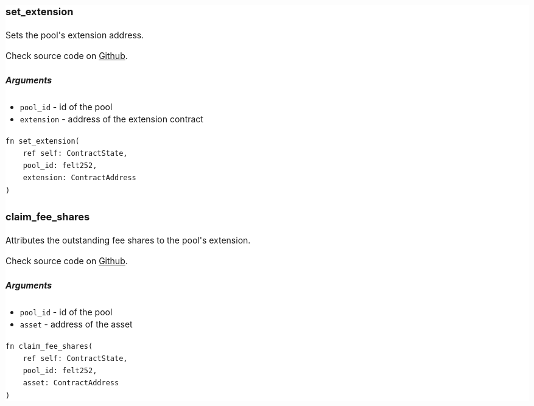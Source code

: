 ### set_extension

Sets the pool's extension address.

Check source code on [Github](https://github.com/vesuxyz/vesu-v1/blob/main/src/singleton.cairo#L1784).

##### Arguments

- `pool_id` - id of the pool
- `extension` - address of the extension contract

```
fn set_extension(
    ref self: ContractState,
    pool_id: felt252,
    extension: ContractAddress
)
```

### claim_fee_shares

Attributes the outstanding fee shares to the pool's extension.

Check source code on [Github](https://github.com/vesuxyz/vesu-v1/blob/main/src/singleton.cairo#L1794).

##### Arguments

- `pool_id` - id of the pool
- `asset` - address of the asset

```
fn claim_fee_shares(
    ref self: ContractState,
    pool_id: felt252,
    asset: ContractAddress
)
```
